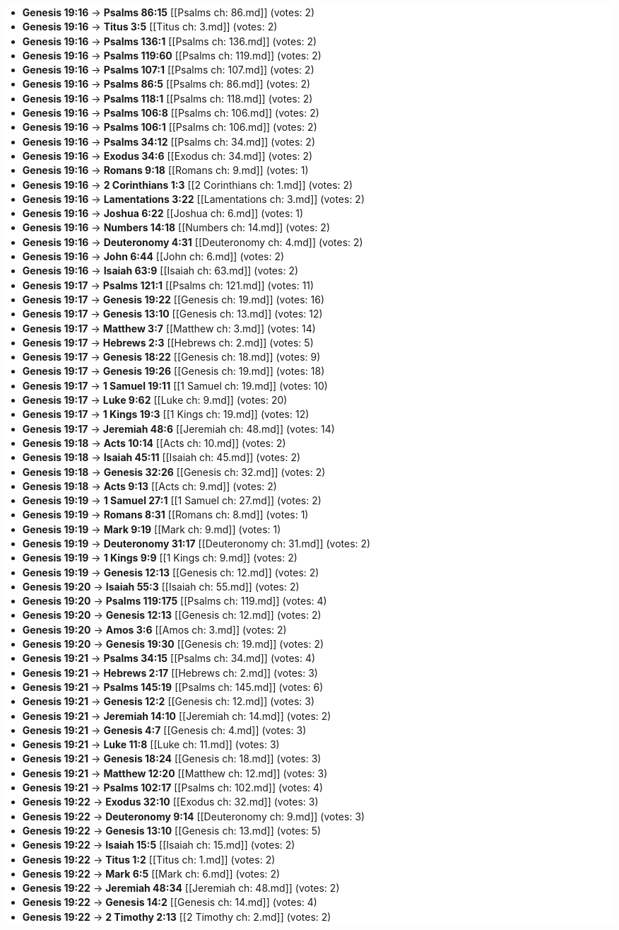 - **Genesis 19:16** → **Psalms 86:15** [[Psalms ch: 86.md]] (votes: 2)
- **Genesis 19:16** → **Titus 3:5** [[Titus ch: 3.md]] (votes: 2)
- **Genesis 19:16** → **Psalms 136:1** [[Psalms ch: 136.md]] (votes: 2)
- **Genesis 19:16** → **Psalms 119:60** [[Psalms ch: 119.md]] (votes: 2)
- **Genesis 19:16** → **Psalms 107:1** [[Psalms ch: 107.md]] (votes: 2)
- **Genesis 19:16** → **Psalms 86:5** [[Psalms ch: 86.md]] (votes: 2)
- **Genesis 19:16** → **Psalms 118:1** [[Psalms ch: 118.md]] (votes: 2)
- **Genesis 19:16** → **Psalms 106:8** [[Psalms ch: 106.md]] (votes: 2)
- **Genesis 19:16** → **Psalms 106:1** [[Psalms ch: 106.md]] (votes: 2)
- **Genesis 19:16** → **Psalms 34:12** [[Psalms ch: 34.md]] (votes: 2)
- **Genesis 19:16** → **Exodus 34:6** [[Exodus ch: 34.md]] (votes: 2)
- **Genesis 19:16** → **Romans 9:18** [[Romans ch: 9.md]] (votes: 1)
- **Genesis 19:16** → **2 Corinthians 1:3** [[2 Corinthians ch: 1.md]] (votes: 2)
- **Genesis 19:16** → **Lamentations 3:22** [[Lamentations ch: 3.md]] (votes: 2)
- **Genesis 19:16** → **Joshua 6:22** [[Joshua ch: 6.md]] (votes: 1)
- **Genesis 19:16** → **Numbers 14:18** [[Numbers ch: 14.md]] (votes: 2)
- **Genesis 19:16** → **Deuteronomy 4:31** [[Deuteronomy ch: 4.md]] (votes: 2)
- **Genesis 19:16** → **John 6:44** [[John ch: 6.md]] (votes: 2)
- **Genesis 19:16** → **Isaiah 63:9** [[Isaiah ch: 63.md]] (votes: 2)
- **Genesis 19:17** → **Psalms 121:1** [[Psalms ch: 121.md]] (votes: 11)
- **Genesis 19:17** → **Genesis 19:22** [[Genesis ch: 19.md]] (votes: 16)
- **Genesis 19:17** → **Genesis 13:10** [[Genesis ch: 13.md]] (votes: 12)
- **Genesis 19:17** → **Matthew 3:7** [[Matthew ch: 3.md]] (votes: 14)
- **Genesis 19:17** → **Hebrews 2:3** [[Hebrews ch: 2.md]] (votes: 5)
- **Genesis 19:17** → **Genesis 18:22** [[Genesis ch: 18.md]] (votes: 9)
- **Genesis 19:17** → **Genesis 19:26** [[Genesis ch: 19.md]] (votes: 18)
- **Genesis 19:17** → **1 Samuel 19:11** [[1 Samuel ch: 19.md]] (votes: 10)
- **Genesis 19:17** → **Luke 9:62** [[Luke ch: 9.md]] (votes: 20)
- **Genesis 19:17** → **1 Kings 19:3** [[1 Kings ch: 19.md]] (votes: 12)
- **Genesis 19:17** → **Jeremiah 48:6** [[Jeremiah ch: 48.md]] (votes: 14)
- **Genesis 19:18** → **Acts 10:14** [[Acts ch: 10.md]] (votes: 2)
- **Genesis 19:18** → **Isaiah 45:11** [[Isaiah ch: 45.md]] (votes: 2)
- **Genesis 19:18** → **Genesis 32:26** [[Genesis ch: 32.md]] (votes: 2)
- **Genesis 19:18** → **Acts 9:13** [[Acts ch: 9.md]] (votes: 2)
- **Genesis 19:19** → **1 Samuel 27:1** [[1 Samuel ch: 27.md]] (votes: 2)
- **Genesis 19:19** → **Romans 8:31** [[Romans ch: 8.md]] (votes: 1)
- **Genesis 19:19** → **Mark 9:19** [[Mark ch: 9.md]] (votes: 1)
- **Genesis 19:19** → **Deuteronomy 31:17** [[Deuteronomy ch: 31.md]] (votes: 2)
- **Genesis 19:19** → **1 Kings 9:9** [[1 Kings ch: 9.md]] (votes: 2)
- **Genesis 19:19** → **Genesis 12:13** [[Genesis ch: 12.md]] (votes: 2)
- **Genesis 19:20** → **Isaiah 55:3** [[Isaiah ch: 55.md]] (votes: 2)
- **Genesis 19:20** → **Psalms 119:175** [[Psalms ch: 119.md]] (votes: 4)
- **Genesis 19:20** → **Genesis 12:13** [[Genesis ch: 12.md]] (votes: 2)
- **Genesis 19:20** → **Amos 3:6** [[Amos ch: 3.md]] (votes: 2)
- **Genesis 19:20** → **Genesis 19:30** [[Genesis ch: 19.md]] (votes: 2)
- **Genesis 19:21** → **Psalms 34:15** [[Psalms ch: 34.md]] (votes: 4)
- **Genesis 19:21** → **Hebrews 2:17** [[Hebrews ch: 2.md]] (votes: 3)
- **Genesis 19:21** → **Psalms 145:19** [[Psalms ch: 145.md]] (votes: 6)
- **Genesis 19:21** → **Genesis 12:2** [[Genesis ch: 12.md]] (votes: 3)
- **Genesis 19:21** → **Jeremiah 14:10** [[Jeremiah ch: 14.md]] (votes: 2)
- **Genesis 19:21** → **Genesis 4:7** [[Genesis ch: 4.md]] (votes: 3)
- **Genesis 19:21** → **Luke 11:8** [[Luke ch: 11.md]] (votes: 3)
- **Genesis 19:21** → **Genesis 18:24** [[Genesis ch: 18.md]] (votes: 3)
- **Genesis 19:21** → **Matthew 12:20** [[Matthew ch: 12.md]] (votes: 3)
- **Genesis 19:21** → **Psalms 102:17** [[Psalms ch: 102.md]] (votes: 4)
- **Genesis 19:22** → **Exodus 32:10** [[Exodus ch: 32.md]] (votes: 3)
- **Genesis 19:22** → **Deuteronomy 9:14** [[Deuteronomy ch: 9.md]] (votes: 3)
- **Genesis 19:22** → **Genesis 13:10** [[Genesis ch: 13.md]] (votes: 5)
- **Genesis 19:22** → **Isaiah 15:5** [[Isaiah ch: 15.md]] (votes: 2)
- **Genesis 19:22** → **Titus 1:2** [[Titus ch: 1.md]] (votes: 2)
- **Genesis 19:22** → **Mark 6:5** [[Mark ch: 6.md]] (votes: 2)
- **Genesis 19:22** → **Jeremiah 48:34** [[Jeremiah ch: 48.md]] (votes: 2)
- **Genesis 19:22** → **Genesis 14:2** [[Genesis ch: 14.md]] (votes: 4)
- **Genesis 19:22** → **2 Timothy 2:13** [[2 Timothy ch: 2.md]] (votes: 2)